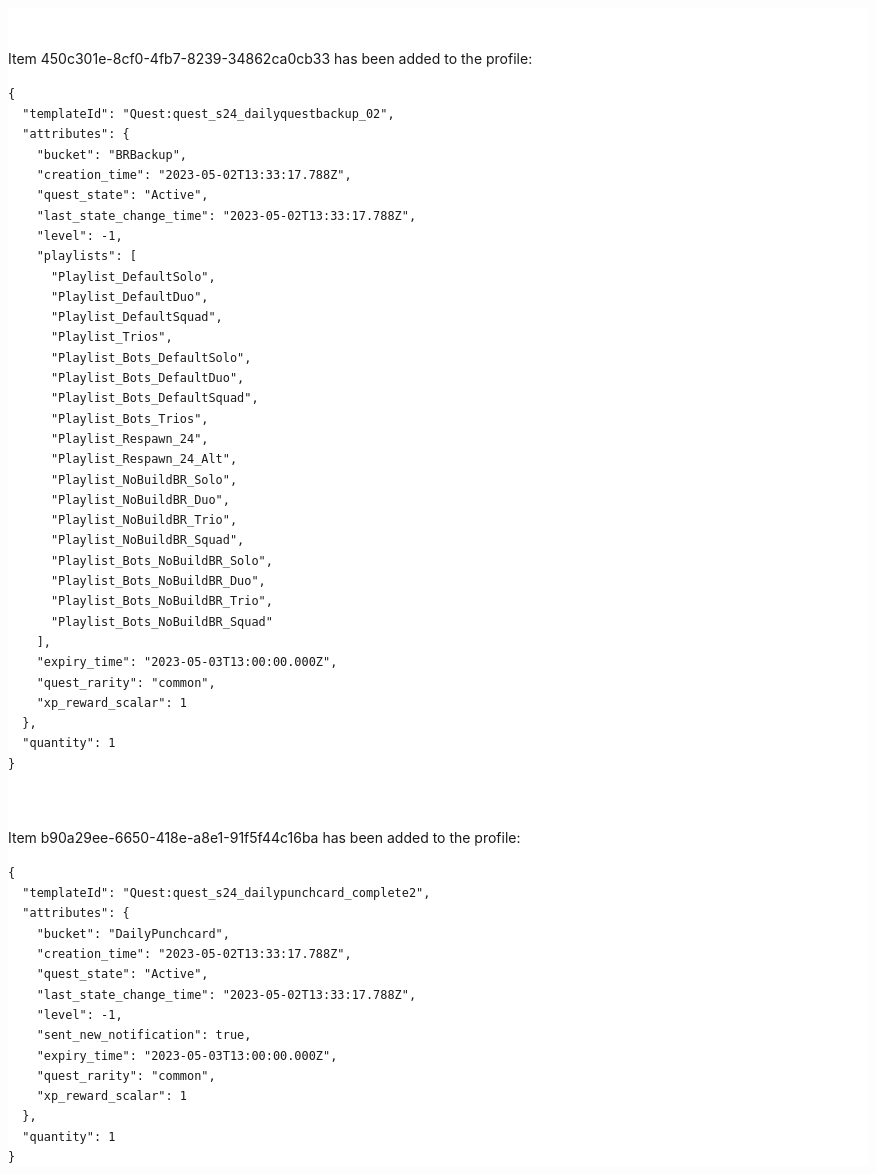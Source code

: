<br><br>
Item 450c301e-8cf0-4fb7-8239-34862ca0cb33 has been added to the profile:

```
{
  "templateId": "Quest:quest_s24_dailyquestbackup_02",
  "attributes": {
    "bucket": "BRBackup",
    "creation_time": "2023-05-02T13:33:17.788Z",
    "quest_state": "Active",
    "last_state_change_time": "2023-05-02T13:33:17.788Z",
    "level": -1,
    "playlists": [
      "Playlist_DefaultSolo",
      "Playlist_DefaultDuo",
      "Playlist_DefaultSquad",
      "Playlist_Trios",
      "Playlist_Bots_DefaultSolo",
      "Playlist_Bots_DefaultDuo",
      "Playlist_Bots_DefaultSquad",
      "Playlist_Bots_Trios",
      "Playlist_Respawn_24",
      "Playlist_Respawn_24_Alt",
      "Playlist_NoBuildBR_Solo",
      "Playlist_NoBuildBR_Duo",
      "Playlist_NoBuildBR_Trio",
      "Playlist_NoBuildBR_Squad",
      "Playlist_Bots_NoBuildBR_Solo",
      "Playlist_Bots_NoBuildBR_Duo",
      "Playlist_Bots_NoBuildBR_Trio",
      "Playlist_Bots_NoBuildBR_Squad"
    ],
    "expiry_time": "2023-05-03T13:00:00.000Z",
    "quest_rarity": "common",
    "xp_reward_scalar": 1
  },
  "quantity": 1
}
```

<br><br>
Item b90a29ee-6650-418e-a8e1-91f5f44c16ba has been added to the profile:

```
{
  "templateId": "Quest:quest_s24_dailypunchcard_complete2",
  "attributes": {
    "bucket": "DailyPunchcard",
    "creation_time": "2023-05-02T13:33:17.788Z",
    "quest_state": "Active",
    "last_state_change_time": "2023-05-02T13:33:17.788Z",
    "level": -1,
    "sent_new_notification": true,
    "expiry_time": "2023-05-03T13:00:00.000Z",
    "quest_rarity": "common",
    "xp_reward_scalar": 1
  },
  "quantity": 1
}
```
